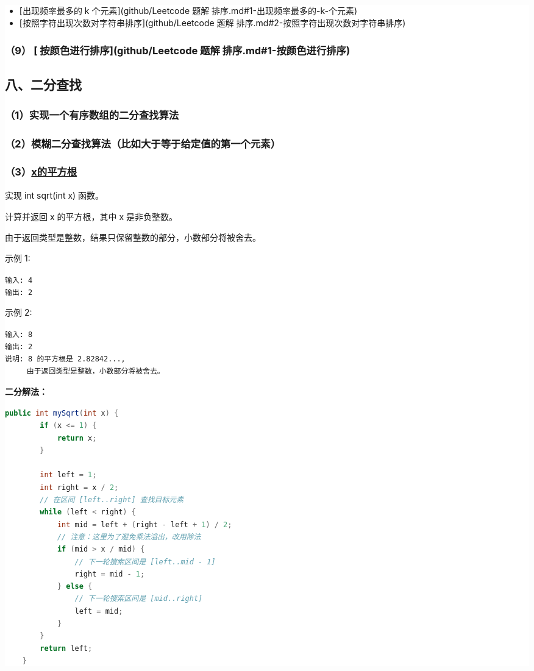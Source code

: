 -  [出现频率最多的 k 个元素](github/Leetcode 题解 排序.md#1-出现频率最多的-k-个元素)
- [按照字符出现次数对字符串排序](github/Leetcode 题解 排序.md#2-按照字符出现次数对字符串排序)

### （9） [ 按颜色进行排序](github/Leetcode 题解 排序.md#1-按颜色进行排序)







## 八、二分查找



### （1）实现一个有序数组的二分查找算法

### （2）模糊二分查找算法（比如大于等于给定值的第一个元素）

### （3）[x的平方根](https://leetcode-cn.com/problems/sqrtx/)

实现 int sqrt(int x) 函数。

计算并返回 x 的平方根，其中 x 是非负整数。

由于返回类型是整数，结果只保留整数的部分，小数部分将被舍去。

示例 1:

```
输入: 4
输出: 2
```


示例 2:

```
输入: 8
输出: 2
说明: 8 的平方根是 2.82842..., 
     由于返回类型是整数，小数部分将被舍去。
```



**二分解法：**

```java
public int mySqrt(int x) {
        if (x <= 1) {
            return x;
        }

        int left = 1;
        int right = x / 2;
        // 在区间 [left..right] 查找目标元素
        while (left < right) {
            int mid = left + (right - left + 1) / 2;
            // 注意：这里为了避免乘法溢出，改用除法
            if (mid > x / mid) {
                // 下一轮搜索区间是 [left..mid - 1]
                right = mid - 1;
            } else {
                // 下一轮搜索区间是 [mid..right]
                left = mid;
            }
        }
        return left;
    }
```
